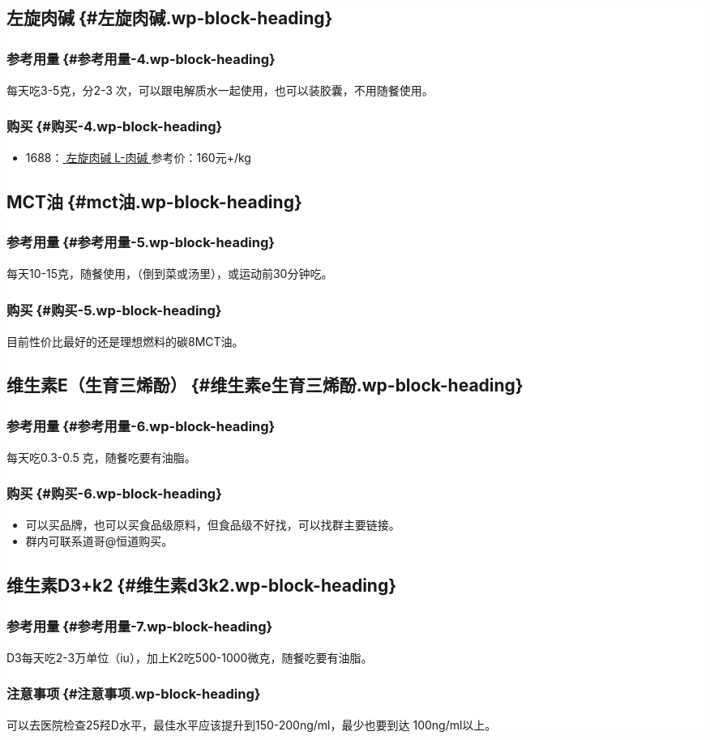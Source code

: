 ## 左旋⾁碱 {#左旋肉碱.wp-block-heading}

### 参考用量 {#参考用量-4.wp-block-heading}

每天吃3-5克，分2-3 次，可以跟电解质⽔⼀起使用，也可以装胶囊，不⽤随餐使用。

### 购买 {#购买-4.wp-block-heading}

<ul class="wp-block-list">
  <li>
    1688：<a href="https://qr.1688.com/s/4sXdERDI">&nbsp;左旋肉碱 L-肉碱&nbsp;</a>参考价：160元+/kg
  </li>
</ul>

## MCT油 {#mct油.wp-block-heading}

### 参考用量 {#参考用量-5.wp-block-heading}

每天10-15克，随餐使用，（倒到菜或汤⾥），或运动前30分钟吃。

### 购买 {#购买-5.wp-block-heading}

⽬前性价⽐最好的还是理想燃料的碳8MCT油。

## 维⽣素E（⽣育三烯酚） {#维生素e生育三烯酚.wp-block-heading}

### 参考用量 {#参考用量-6.wp-block-heading}

每天吃0.3-0.5 克，随餐吃要有油脂。

### 购买 {#购买-6.wp-block-heading}

<ul class="wp-block-list">
  <li>
    可以买品牌，也可以买⻝品级原料，但⻝品级不好找，可以找群主要链接。
  </li>
  <li>
    群内可联系道哥@恒道购买。
  </li>
</ul>

## 维⽣素D3+k2 {#维生素d3k2.wp-block-heading}

### 参考用量 {#参考用量-7.wp-block-heading}

D3每天吃2-3万单位（iu），加上K2吃500-1000微克，随餐吃要有油脂。

### 注意事项 {#注意事项.wp-block-heading}

可以去医院检查25羟D⽔平，最佳⽔平应该提升到150-200ng/ml，最少也要到达 100ng/ml以上。
